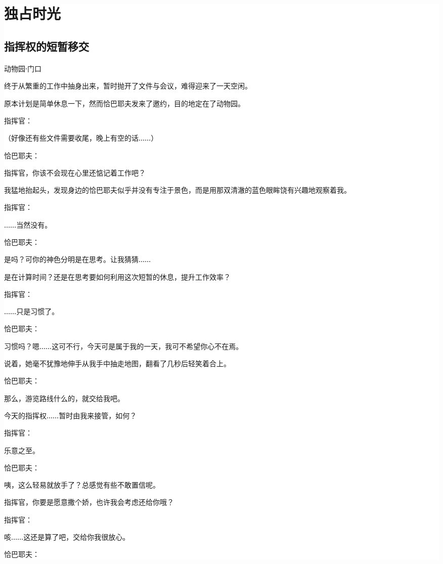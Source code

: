 # 独占时光

## 指挥权的短暂移交

动物园·门口

终于从繁重的工作中抽身出来，暂时抛开了文件与会议，难得迎来了一天空闲。

原本计划是简单休息一下，然而恰巴耶夫发来了邀约，目的地定在了动物园。

指挥官：

（好像还有些文件需要收尾，晚上有空的话……）

恰巴耶夫：

指挥官，你该不会现在心里还惦记着工作吧？

我猛地抬起头，发现身边的恰巴耶夫似乎并没有专注于景色，而是用那双清澈的蓝色眼眸饶有兴趣地观察着我。

指挥官：

……当然没有。

恰巴耶夫：

是吗？可你的神色分明是在思考。让我猜猜……

是在计算时间？还是在思考要如何利用这次短暂的休息，提升工作效率？

指挥官：

……只是习惯了。

恰巴耶夫：

习惯吗？嗯……这可不行，今天可是属于我的一天，我可不希望你心不在焉。

说着，她毫不犹豫地伸手从我手中抽走地图，翻看了几秒后轻笑着合上。

恰巴耶夫：

那么，游览路线什么的，就交给我吧。

今天的指挥权……暂时由我来接管，如何？

指挥官：

乐意之至。

恰巴耶夫：

咦，这么轻易就放手了？总感觉有些不敢置信呢。

指挥官，你要是愿意撒个娇，也许我会考虑还给你哦？

指挥官：

咳……这还是算了吧，交给你我很放心。

恰巴耶夫：
